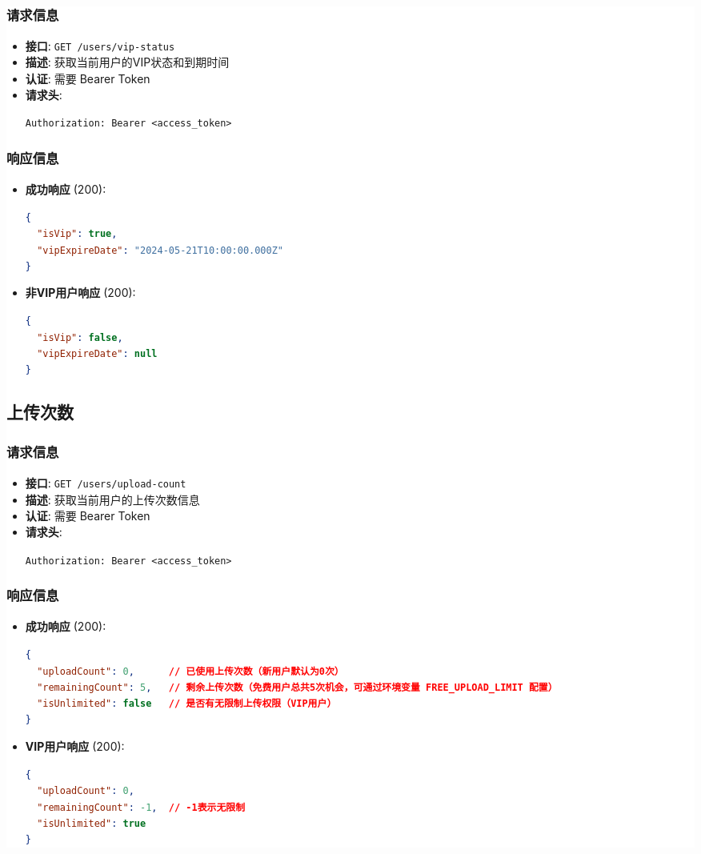### 请求信息
- **接口**: `GET /users/vip-status`
- **描述**: 获取当前用户的VIP状态和到期时间
- **认证**: 需要 Bearer Token
- **请求头**:
  ```
  Authorization: Bearer <access_token>
  ```

### 响应信息
- **成功响应** (200):
  ```json
  {
    "isVip": true,
    "vipExpireDate": "2024-05-21T10:00:00.000Z"
  }
  ```
- **非VIP用户响应** (200):
  ```json
  {
    "isVip": false,
    "vipExpireDate": null
  }
  ```

## 上传次数

### 请求信息
- **接口**: `GET /users/upload-count`
- **描述**: 获取当前用户的上传次数信息
- **认证**: 需要 Bearer Token
- **请求头**:
  ```
  Authorization: Bearer <access_token>
  ```

### 响应信息
- **成功响应** (200):
  ```json
  {
    "uploadCount": 0,      // 已使用上传次数（新用户默认为0次）
    "remainingCount": 5,   // 剩余上传次数（免费用户总共5次机会，可通过环境变量 FREE_UPLOAD_LIMIT 配置）
    "isUnlimited": false   // 是否有无限制上传权限（VIP用户）
  }
  ```
- **VIP用户响应** (200):
  ```json
  {
    "uploadCount": 0,
    "remainingCount": -1,  // -1表示无限制
    "isUnlimited": true
  }
  ```
